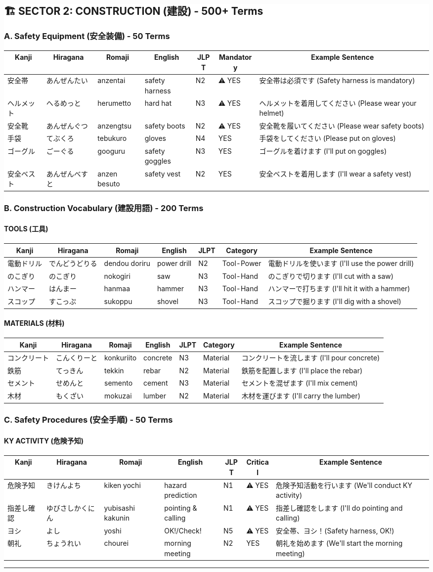 
## 🏗️ SECTOR 2: CONSTRUCTION (建設) - 500+ Terms

### A. Safety Equipment (安全装備) - 50 Terms

| Kanji | Hiragana | Romaji | English | JLPT | Mandatory | Example Sentence |
|-------|----------|--------|---------|------|-----------|------------------|
| 安全帯 | あんぜんたい | anzentai | safety harness | N2 | ⚠️ YES | 安全帯は必須です (Safety harness is mandatory) |
| ヘルメット | へるめっと | herumetto | hard hat | N3 | ⚠️ YES | ヘルメットを着用してください (Please wear your helmet) |
| 安全靴 | あんぜんぐつ | anzengtsu | safety boots | N2 | ⚠️ YES | 安全靴を履いてください (Please wear safety boots) |
| 手袋 | てぶくろ | tebukuro | gloves | N4 | YES | 手袋をしてください (Please put on gloves) |
| ゴーグル | ごーぐる | googuru | safety goggles | N3 | YES | ゴーグルを着けます (I'll put on goggles) |
| 安全ベスト | あんぜんべすと | anzen besuto | safety vest | N2 | YES | 安全ベストを着用します (I'll wear a safety vest) |

### B. Construction Vocabulary (建設用語) - 200 Terms

#### TOOLS (工具)

| Kanji | Hiragana | Romaji | English | JLPT | Category | Example Sentence |
|-------|----------|--------|---------|------|----------|------------------|
| 電動ドリル | でんどうどりる | dendou doriru | power drill | N2 | Tool-Power | 電動ドリルを使います (I'll use the power drill) |
| のこぎり | のこぎり | nokogiri | saw | N3 | Tool-Hand | のこぎりで切ります (I'll cut with a saw) |
| ハンマー | はんまー | hanmaa | hammer | N3 | Tool-Hand | ハンマーで打ちます (I'll hit it with a hammer) |
| スコップ | すこっぷ | sukoppu | shovel | N3 | Tool-Hand | スコップで掘ります (I'll dig with a shovel) |

#### MATERIALS (材料)

| Kanji | Hiragana | Romaji | English | JLPT | Category | Example Sentence |
|-------|----------|--------|---------|------|----------|------------------|
| コンクリート | こんくりーと | konkuriito | concrete | N3 | Material | コンクリートを流します (I'll pour concrete) |
| 鉄筋 | てっきん | tekkin | rebar | N2 | Material | 鉄筋を配置します (I'll place the rebar) |
| セメント | せめんと | semento | cement | N3 | Material | セメントを混ぜます (I'll mix cement) |
| 木材 | もくざい | mokuzai | lumber | N2 | Material | 木材を運びます (I'll carry the lumber) |

### C. Safety Procedures (安全手順) - 50 Terms

#### KY ACTIVITY (危険予知)

| Kanji | Hiragana | Romaji | English | JLPT | Critical | Example Sentence |
|-------|----------|--------|---------|------|----------|------------------|
| 危険予知 | きけんよち | kiken yochi | hazard prediction | N1 | ⚠️ YES | 危険予知活動を行います (We'll conduct KY activity) |
| 指差し確認 | ゆびさしかくにん | yubisashi kakunin | pointing & calling | N1 | ⚠️ YES | 指差し確認をします (I'll do pointing and calling) |
| ヨシ | よし | yoshi | OK!/Check! | N5 | ⚠️ YES | 安全帯、ヨシ！(Safety harness, OK!) |
| 朝礼 | ちょうれい | chourei | morning meeting | N2 | YES | 朝礼を始めます (We'll start the morning meeting) |

---